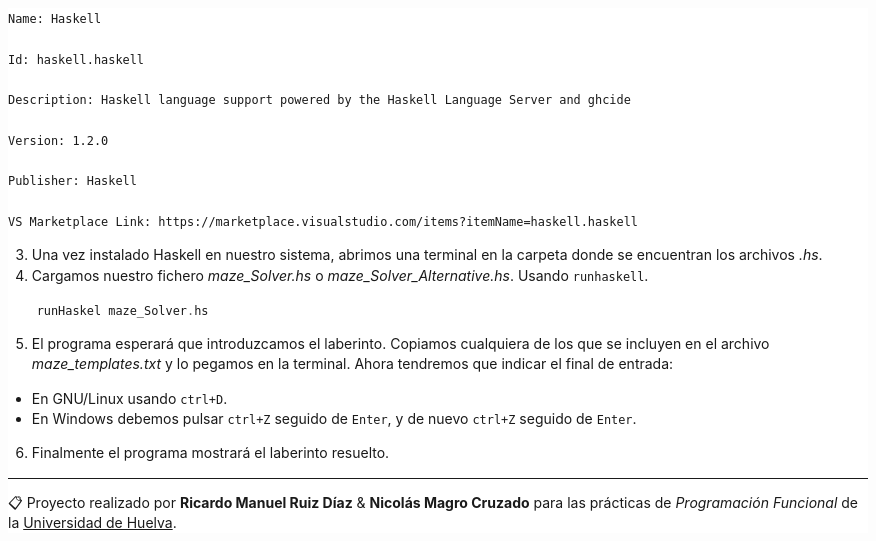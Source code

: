     Name: Haskell 

    Id: haskell.haskell

    Description: Haskell language support powered by the Haskell Language Server and ghcide
    
    Version: 1.2.0
    
    Publisher: Haskell
    
    VS Marketplace Link: https://marketplace.visualstudio.com/items?itemName=haskell.haskell
 
 3. Una vez instalado Haskell en nuestro sistema, abrimos una terminal en la carpeta donde se encuentran los archivos *.hs*.
 4. Cargamos nuestro fichero *maze_Solver.hs* o *maze_Solver_Alternative.hs*. Usando `runhaskell`.
```Haskell
    runHaskel maze_Solver.hs
```
5. El programa esperará que introduzcamos el laberinto. Copiamos cualquiera de los que se incluyen en el archivo *maze_templates.txt* y lo pegamos en la terminal. 
Ahora tendremos que indicar el final de entrada: 
-  En GNU/Linux usando `ctrl+D`.
-  En Windows debemos pulsar `ctrl+Z` seguido de `Enter`, y de nuevo `ctrl+Z` seguido de `Enter`.

6. Finalmente el programa mostrará el laberinto resuelto.

---
 
📋 Proyecto realizado por **Ricardo Manuel Ruiz Díaz** & **Nicolás Magro Cruzado** para las prácticas de *Programación Funcional* de la [Universidad de Huelva](http://www.uhu.es/etsi/).


